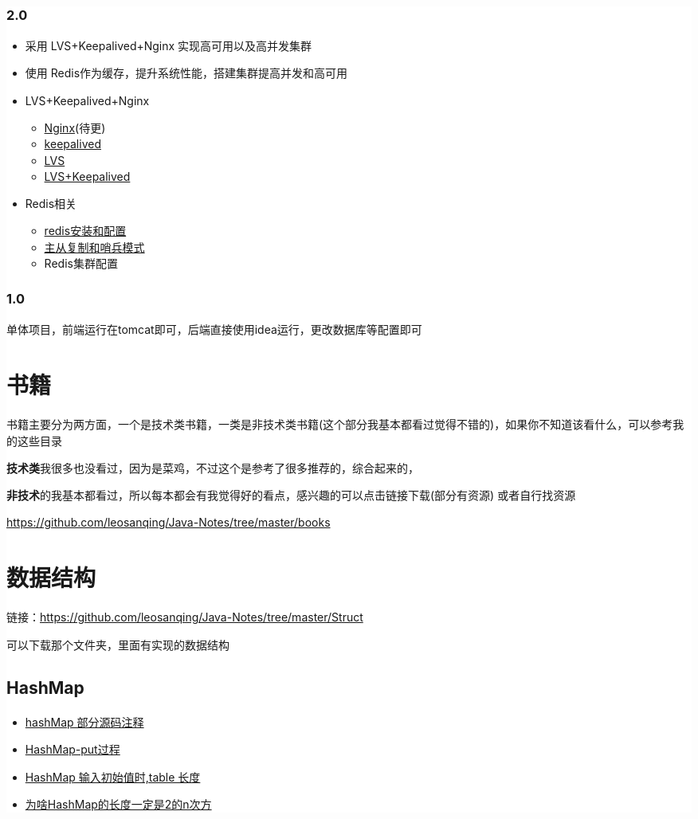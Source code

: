 

### 2.0

- 采用 LVS+Keepalived+Nginx 实现高可用以及高并发集群
- 使用 Redis作为缓存，提升系统性能，搭建集群提高并发和高可用

- LVS+Keepalived+Nginx
  - [Nginx](https://github.com/leosanqing/food-shop/tree/master/2.0/blog/nginx%E5%AE%89%E8%A3%85)(待更)
  - [keepalived](https://github.com/leosanqing/food-shop/tree/master/2.0/blog/keepalived)
  - [LVS](https://github.com/leosanqing/food-shop/tree/master/2.0/blog/lvs)
  - [LVS+Keepalived](https://github.com/leosanqing/food-shop/tree/master/2.0/blog/lvs%2Bkeepalived)
- Redis相关
  - [redis安装和配置](https://github.com/leosanqing/food-shop/tree/master/2.0/blog/redis)
  - [主从复制和哨兵模式](https://github.com/leosanqing/food-shop/tree/master/2.0/blog/redis/%E9%85%8D%E7%BD%AE%E4%B8%BB%E4%BB%8E%E5%A4%8D%E5%88%B6)
  - Redis集群配置



### 1.0

单体项目，前端运行在tomcat即可，后端直接使用idea运行，更改数据库等配置即可



# 书籍

书籍主要分为两方面，一个是技术类书籍，一类是非技术类书籍(这个部分我基本都看过觉得不错的)，如果你不知道该看什么，可以参考我的这些目录

**技术类**我很多也没看过，因为是菜鸡，不过这个是参考了很多推荐的，综合起来的，

**非技术**的我基本都看过，所以每本都会有我觉得好的看点，感兴趣的可以点击链接下载(部分有资源) 或者自行找资源

https://github.com/leosanqing/Java-Notes/tree/master/books



# 数据结构

链接：https://github.com/leosanqing/Java-Notes/tree/master/Struct

可以下载那个文件夹，里面有实现的数据结构

## HashMap

- [hashMap 部分源码注释](<https://github.com/leosanqing/Java-Notes/blob/master/Struct/hashMapDemo/src/MyHashMap.java>)

- [HashMap-put过程](https://github.com/leosanqing/Java-Notes/blob/master/hashMap/HashMap%E5%88%86%E6%9E%90.md)

- [HashMap 输入初始值时,table 长度](https://github.com/leosanqing/Java-Notes/blob/master/hashMap/table%E9%95%BF%E5%BA%A6%E5%88%B0%E5%BA%95%E6%98%AF%E5%A4%9A%E5%B0%91.md)

- [为啥HashMap的长度一定是2的n次方](https://github.com/leosanqing/Java-Notes/blob/master/hashMap/%E4%B8%BA%E5%95%A5HashMap%E7%9A%84%E9%95%BF%E5%BA%A6%E4%B8%80%E5%AE%9A%E6%98%AF2%E7%9A%84n%E6%AC%A1%E6%96%B9.md)
